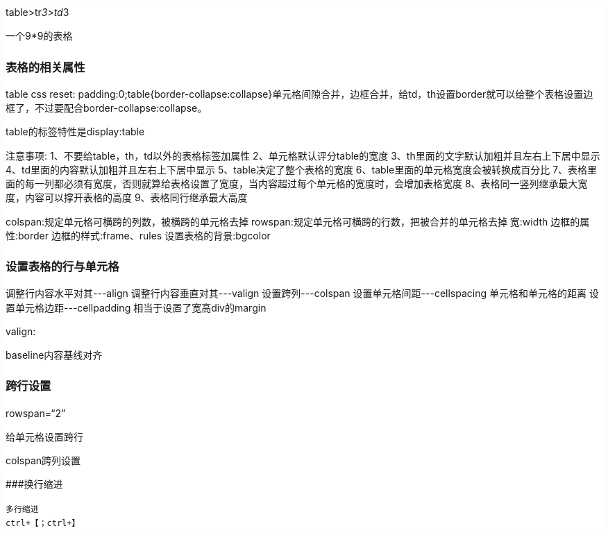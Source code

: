 

table>tr*3>td*3

一个9*9的表格

### 表格的相关属性

table css reset: padding:0;table{border-collapse:collapse}单元格间隙合并，边框合并，给td，th设置border就可以给整个表格设置边框了，不过要配合border-collapse:collapse。

table的标签特性是display:table

注意事项:
1、不要给table，th，td以外的表格标签加属性
2、单元格默认评分table的宽度
3、th里面的文字默认加粗并且左右上下居中显示
4、td里面的内容默认加粗并且左右上下居中显示
5、table决定了整个表格的宽度
6、table里面的单元格宽度会被转换成百分比
7、表格里面的每一列都必须有宽度，否则就算给表格设置了宽度，当内容超过每个单元格的宽度时，会增加表格宽度
8、表格同一竖列继承最大宽度，内容可以撑开表格的高度
9、表格同行继承最大高度


colspan:规定单元格可横跨的列数，被横跨的单元格去掉
rowspan:规定单元格可横跨的行数，把被合并的单元格去掉
宽:width
边框的属性:border
边框的样式:frame、rules
设置表格的背景:bgcolor

### 设置表格的行与单元格

调整行内容水平对其---align
调整行内容垂直对其---valign
设置跨列---colspan
设置单元格间距---cellspacing 单元格和单元格的距离
设置单元格边距---cellpadding 相当于设置了宽高div的margin

valign:

baseline内容基线对齐


### 跨行设置

rowspan=“2”

给单元格设置跨行

colspan跨列设置



###换行缩进

	多行缩进
	ctrl+【；ctrl+】
